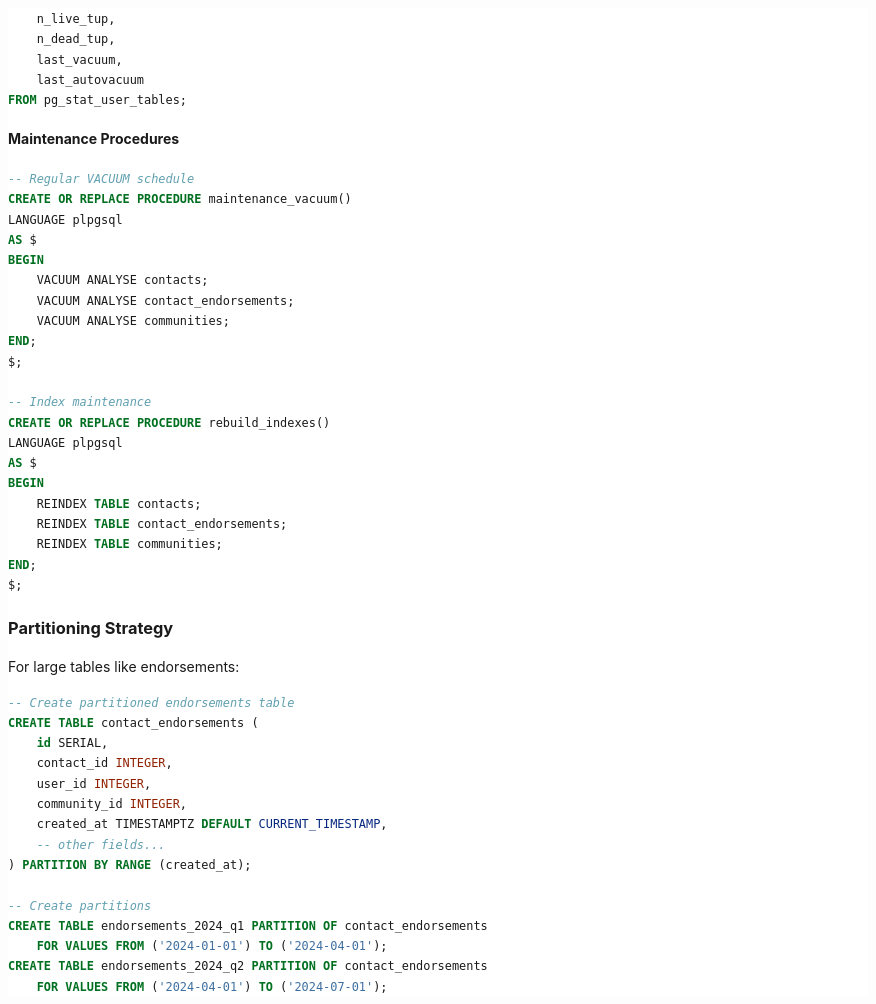 ```sql
    n_live_tup,
    n_dead_tup,
    last_vacuum,
    last_autovacuum
FROM pg_stat_user_tables;
```

#### Maintenance Procedures

```sql
-- Regular VACUUM schedule
CREATE OR REPLACE PROCEDURE maintenance_vacuum()
LANGUAGE plpgsql
AS $
BEGIN
    VACUUM ANALYSE contacts;
    VACUUM ANALYSE contact_endorsements;
    VACUUM ANALYSE communities;
END;
$;

-- Index maintenance
CREATE OR REPLACE PROCEDURE rebuild_indexes()
LANGUAGE plpgsql
AS $
BEGIN
    REINDEX TABLE contacts;
    REINDEX TABLE contact_endorsements;
    REINDEX TABLE communities;
END;
$;
```

### Partitioning Strategy

For large tables like endorsements:

```sql
-- Create partitioned endorsements table
CREATE TABLE contact_endorsements (
    id SERIAL,
    contact_id INTEGER,
    user_id INTEGER,
    community_id INTEGER,
    created_at TIMESTAMPTZ DEFAULT CURRENT_TIMESTAMP,
    -- other fields...
) PARTITION BY RANGE (created_at);

-- Create partitions
CREATE TABLE endorsements_2024_q1 PARTITION OF contact_endorsements
    FOR VALUES FROM ('2024-01-01') TO ('2024-04-01');
CREATE TABLE endorsements_2024_q2 PARTITION OF contact_endorsements
    FOR VALUES FROM ('2024-04-01') TO ('2024-07-01');
```
